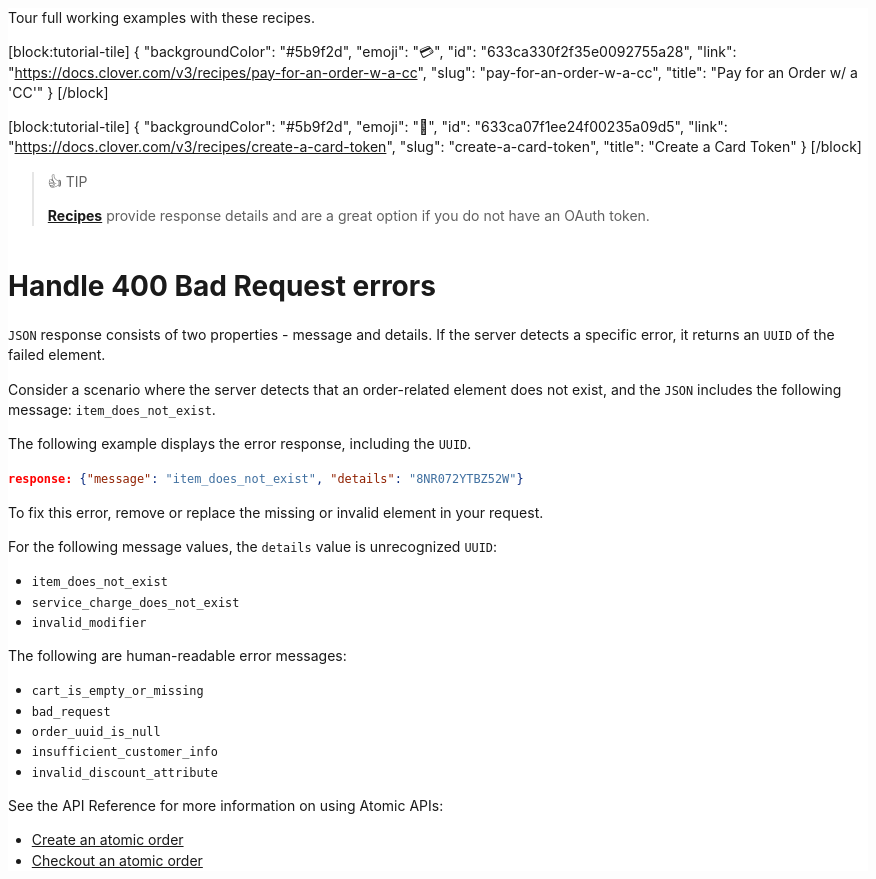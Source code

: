 Tour full working examples with these recipes.

[block:tutorial-tile]
{
  "backgroundColor": "#5b9f2d",
  "emoji": "💳",
  "id": "633ca330f2f35e0092755a28",
  "link": "https://docs.clover.com/v3/recipes/pay-for-an-order-w-a-cc",
  "slug": "pay-for-an-order-w-a-cc",
  "title": "Pay for an Order w/ a 'CC'"
}
[/block]


[block:tutorial-tile]
{
  "backgroundColor": "#5b9f2d",
  "emoji": "🔑",
  "id": "633ca07f1ee24f00235a09d5",
  "link": "https://docs.clover.com/v3/recipes/create-a-card-token",
  "slug": "create-a-card-token",
  "title": "Create a Card Token"
}
[/block]


> 👍 TIP
> 
> **[Recipes](https://docs.clover.com/recipes)** provide response details and are a great option if you do not have an OAuth token.

# Handle 400 Bad Request errors

`JSON` response consists of two properties - message and details. If the server detects a specific error, it returns an `UUID` of the failed element.

Consider a scenario where the server detects that an order-related element does not exist, and the `JSON` includes the following message: `item_does_not_exist`.

The following example displays the error response, including the `UUID`.

```json Error response
response: {"message": "item_does_not_exist", "details": "8NR072YTBZ52W"}
```

To fix this error, remove or replace the missing or invalid element in your request. 

For the following message values, the `details` value is unrecognized `UUID`:

- `item_does_not_exist`
- `service_charge_does_not_exist`
- `invalid_modifier`

The following are human-readable error messages:

- `cart_is_empty_or_missing`
- `bad_request`
- `order_uuid_is_null`
- `insufficient_customer_info`
- `invalid_discount_attribute` 

See the API Reference for more information on using Atomic APIs:

- [Create an atomic order](https://docs.clover.com/reference/ordercreateatomicorder)
- [Checkout an atomic order](https://docs.clover.com/reference/ordercheckoutatomicorder)
